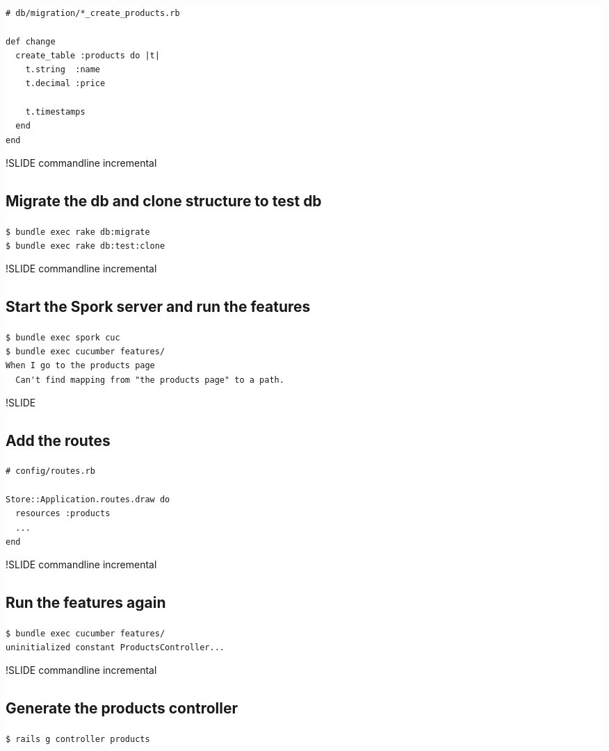     # db/migration/*_create_products.rb

    def change
      create_table :products do |t|
        t.string  :name
        t.decimal :price

        t.timestamps
      end
    end

!SLIDE commandline incremental

## Migrate the db and clone structure to test db

    $ bundle exec rake db:migrate
    $ bundle exec rake db:test:clone

!SLIDE commandline incremental

## Start the Spork server and run the features

    $ bundle exec spork cuc
    $ bundle exec cucumber features/
    When I go to the products page
      Can't find mapping from "the products page" to a path.

!SLIDE

## Add the routes
    # config/routes.rb

    Store::Application.routes.draw do
      resources :products
      ...
    end

!SLIDE commandline incremental

## Run the features again

    $ bundle exec cucumber features/
    uninitialized constant ProductsController...

!SLIDE commandline incremental

## Generate the products controller

    $ rails g controller products
